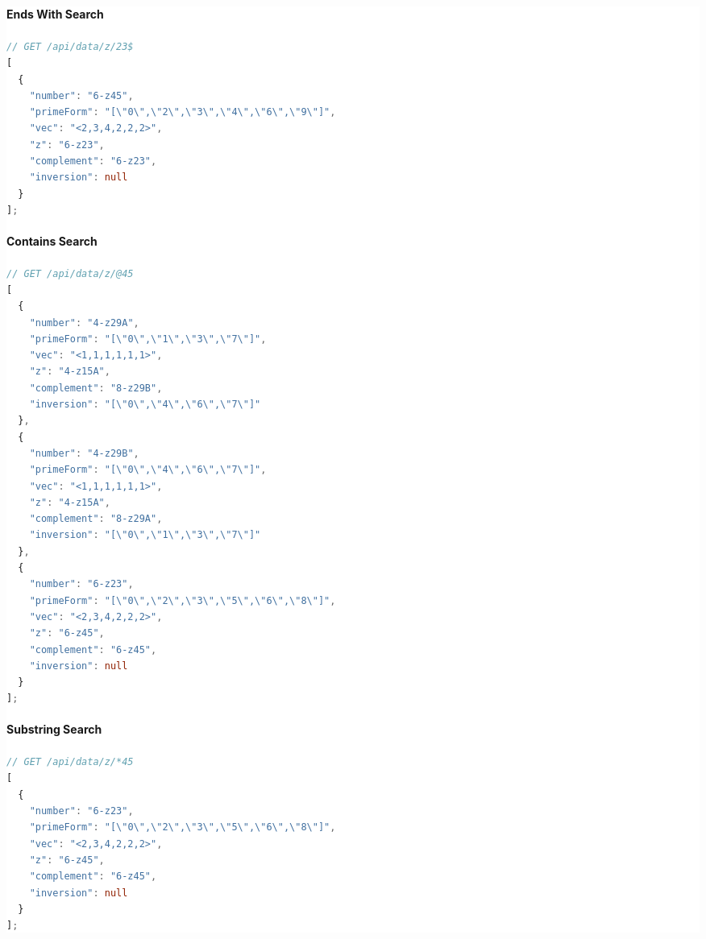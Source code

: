 #### Ends With Search

```ts
// GET /api/data/z/23$
[
  {
    "number": "6-z45",
    "primeForm": "[\"0\",\"2\",\"3\",\"4\",\"6\",\"9\"]",
    "vec": "<2,3,4,2,2,2>",
    "z": "6-z23",
    "complement": "6-z23",
    "inversion": null
  }
];
```

#### Contains Search

```ts
// GET /api/data/z/@45
[
  {
    "number": "4-z29A",
    "primeForm": "[\"0\",\"1\",\"3\",\"7\"]",
    "vec": "<1,1,1,1,1,1>",
    "z": "4-z15A",
    "complement": "8-z29B",
    "inversion": "[\"0\",\"4\",\"6\",\"7\"]"
  },
  {
    "number": "4-z29B",
    "primeForm": "[\"0\",\"4\",\"6\",\"7\"]",
    "vec": "<1,1,1,1,1,1>",
    "z": "4-z15A",
    "complement": "8-z29A",
    "inversion": "[\"0\",\"1\",\"3\",\"7\"]"
  },
  {
    "number": "6-z23",
    "primeForm": "[\"0\",\"2\",\"3\",\"5\",\"6\",\"8\"]",
    "vec": "<2,3,4,2,2,2>",
    "z": "6-z45",
    "complement": "6-z45",
    "inversion": null
  }
];
```

#### Substring Search

```ts
// GET /api/data/z/*45
[
  {
    "number": "6-z23",
    "primeForm": "[\"0\",\"2\",\"3\",\"5\",\"6\",\"8\"]",
    "vec": "<2,3,4,2,2,2>",
    "z": "6-z45",
    "complement": "6-z45",
    "inversion": null
  }
];
```
